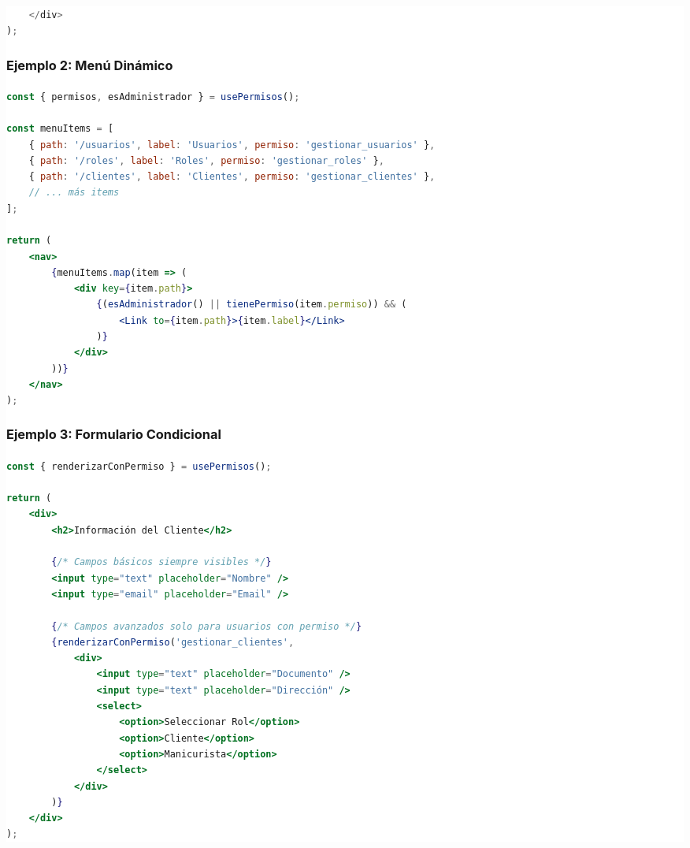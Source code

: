 ```jsx
    </div>
);
```

### **Ejemplo 2: Menú Dinámico**
```jsx
const { permisos, esAdministrador } = usePermisos();

const menuItems = [
    { path: '/usuarios', label: 'Usuarios', permiso: 'gestionar_usuarios' },
    { path: '/roles', label: 'Roles', permiso: 'gestionar_roles' },
    { path: '/clientes', label: 'Clientes', permiso: 'gestionar_clientes' },
    // ... más items
];

return (
    <nav>
        {menuItems.map(item => (
            <div key={item.path}>
                {(esAdministrador() || tienePermiso(item.permiso)) && (
                    <Link to={item.path}>{item.label}</Link>
                )}
            </div>
        ))}
    </nav>
);
```

### **Ejemplo 3: Formulario Condicional**
```jsx
const { renderizarConPermiso } = usePermisos();

return (
    <div>
        <h2>Información del Cliente</h2>
        
        {/* Campos básicos siempre visibles */}
        <input type="text" placeholder="Nombre" />
        <input type="email" placeholder="Email" />
        
        {/* Campos avanzados solo para usuarios con permiso */}
        {renderizarConPermiso('gestionar_clientes',
            <div>
                <input type="text" placeholder="Documento" />
                <input type="text" placeholder="Dirección" />
                <select>
                    <option>Seleccionar Rol</option>
                    <option>Cliente</option>
                    <option>Manicurista</option>
                </select>
            </div>
        )}
    </div>
);
```
